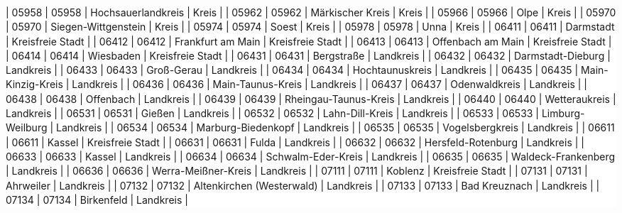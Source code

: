 | 05958 | 05958 | Hochsauerlandkreis                | Kreis            |
| 05962 | 05962 | Märkischer Kreis                  | Kreis            |
| 05966 | 05966 | Olpe                              | Kreis            |
| 05970 | 05970 | Siegen-Wittgenstein               | Kreis            |
| 05974 | 05974 | Soest                             | Kreis            |
| 05978 | 05978 | Unna                              | Kreis            |
| 06411 | 06411 | Darmstadt                         | Kreisfreie Stadt |
| 06412 | 06412 | Frankfurt am Main                 | Kreisfreie Stadt |
| 06413 | 06413 | Offenbach am Main                 | Kreisfreie Stadt |
| 06414 | 06414 | Wiesbaden                         | Kreisfreie Stadt |
| 06431 | 06431 | Bergstraße                        | Landkreis        |
| 06432 | 06432 | Darmstadt-Dieburg                 | Landkreis        |
| 06433 | 06433 | Groß-Gerau                        | Landkreis        |
| 06434 | 06434 | Hochtaunuskreis                   | Landkreis        |
| 06435 | 06435 | Main-Kinzig-Kreis                 | Landkreis        |
| 06436 | 06436 | Main-Taunus-Kreis                 | Landkreis        |
| 06437 | 06437 | Odenwaldkreis                     | Landkreis        |
| 06438 | 06438 | Offenbach                         | Landkreis        |
| 06439 | 06439 | Rheingau-Taunus-Kreis             | Landkreis        |
| 06440 | 06440 | Wetteraukreis                     | Landkreis        |
| 06531 | 06531 | Gießen                            | Landkreis        |
| 06532 | 06532 | Lahn-Dill-Kreis                   | Landkreis        |
| 06533 | 06533 | Limburg-Weilburg                  | Landkreis        |
| 06534 | 06534 | Marburg-Biedenkopf                | Landkreis        |
| 06535 | 06535 | Vogelsbergkreis                   | Landkreis        |
| 06611 | 06611 | Kassel                            | Kreisfreie Stadt |
| 06631 | 06631 | Fulda                             | Landkreis        |
| 06632 | 06632 | Hersfeld-Rotenburg                | Landkreis        |
| 06633 | 06633 | Kassel                            | Landkreis        |
| 06634 | 06634 | Schwalm-Eder-Kreis                | Landkreis        |
| 06635 | 06635 | Waldeck-Frankenberg               | Landkreis        |
| 06636 | 06636 | Werra-Meißner-Kreis               | Landkreis        |
| 07111 | 07111 | Koblenz                           | Kreisfreie Stadt |
| 07131 | 07131 | Ahrweiler                         | Landkreis        |
| 07132 | 07132 | Altenkirchen (Westerwald)         | Landkreis        |
| 07133 | 07133 | Bad Kreuznach                     | Landkreis        |
| 07134 | 07134 | Birkenfeld                        | Landkreis        |